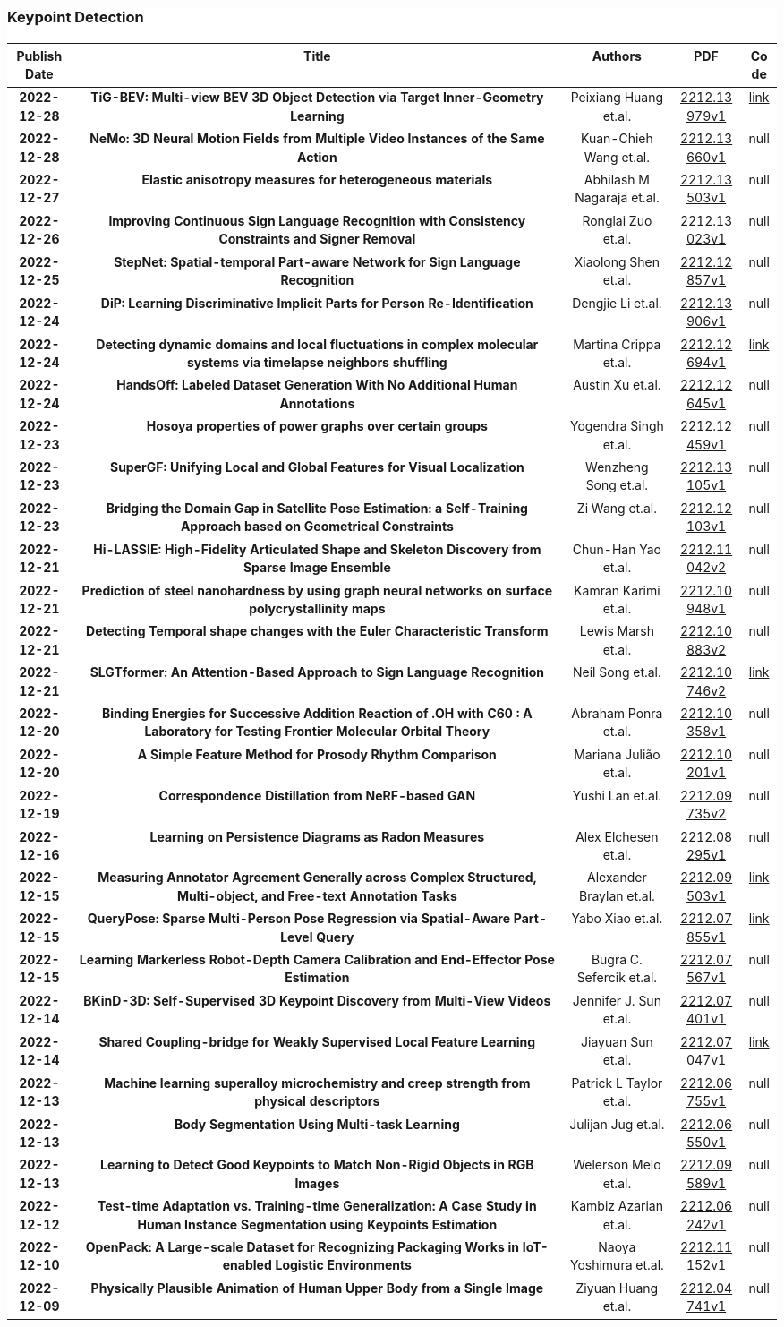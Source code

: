 ### Keypoint Detection
|Publish Date|Title|Authors|PDF|Code|
| :---: | :---: | :---: | :---: | :---: |
|**2022-12-28**|**TiG-BEV: Multi-view BEV 3D Object Detection via Target Inner-Geometry Learning**|Peixiang Huang et.al.|[2212.13979v1](http://arxiv.org/abs/2212.13979v1)|[link](https://github.com/adlab3ds/tig-bev)|
|**2022-12-28**|**NeMo: 3D Neural Motion Fields from Multiple Video Instances of the Same Action**|Kuan-Chieh Wang et.al.|[2212.13660v1](http://arxiv.org/abs/2212.13660v1)|null|
|**2022-12-27**|**Elastic anisotropy measures for heterogeneous materials**|Abhilash M Nagaraja et.al.|[2212.13503v1](http://arxiv.org/abs/2212.13503v1)|null|
|**2022-12-26**|**Improving Continuous Sign Language Recognition with Consistency Constraints and Signer Removal**|Ronglai Zuo et.al.|[2212.13023v1](http://arxiv.org/abs/2212.13023v1)|null|
|**2022-12-25**|**StepNet: Spatial-temporal Part-aware Network for Sign Language Recognition**|Xiaolong Shen et.al.|[2212.12857v1](http://arxiv.org/abs/2212.12857v1)|null|
|**2022-12-24**|**DiP: Learning Discriminative Implicit Parts for Person Re-Identification**|Dengjie Li et.al.|[2212.13906v1](http://arxiv.org/abs/2212.13906v1)|null|
|**2022-12-24**|**Detecting dynamic domains and local fluctuations in complex molecular systems via timelapse neighbors shuffling**|Martina Crippa et.al.|[2212.12694v1](http://arxiv.org/abs/2212.12694v1)|[link](https://github.com/gmpavanlab/lens)|
|**2022-12-24**|**HandsOff: Labeled Dataset Generation With No Additional Human Annotations**|Austin Xu et.al.|[2212.12645v1](http://arxiv.org/abs/2212.12645v1)|null|
|**2022-12-23**|**Hosoya properties of power graphs over certain groups**|Yogendra Singh et.al.|[2212.12459v1](http://arxiv.org/abs/2212.12459v1)|null|
|**2022-12-23**|**SuperGF: Unifying Local and Global Features for Visual Localization**|Wenzheng Song et.al.|[2212.13105v1](http://arxiv.org/abs/2212.13105v1)|null|
|**2022-12-23**|**Bridging the Domain Gap in Satellite Pose Estimation: a Self-Training Approach based on Geometrical Constraints**|Zi Wang et.al.|[2212.12103v1](http://arxiv.org/abs/2212.12103v1)|null|
|**2022-12-21**|**Hi-LASSIE: High-Fidelity Articulated Shape and Skeleton Discovery from Sparse Image Ensemble**|Chun-Han Yao et.al.|[2212.11042v2](http://arxiv.org/abs/2212.11042v2)|null|
|**2022-12-21**|**Prediction of steel nanohardness by using graph neural networks on surface polycrystallinity maps**|Kamran Karimi et.al.|[2212.10948v1](http://arxiv.org/abs/2212.10948v1)|null|
|**2022-12-21**|**Detecting Temporal shape changes with the Euler Characteristic Transform**|Lewis Marsh et.al.|[2212.10883v2](http://arxiv.org/abs/2212.10883v2)|null|
|**2022-12-21**|**SLGTformer: An Attention-Based Approach to Sign Language Recognition**|Neil Song et.al.|[2212.10746v2](http://arxiv.org/abs/2212.10746v2)|[link](https://github.com/neilsong/slt)|
|**2022-12-20**|**Binding Energies for Successive Addition Reaction of .OH with C60 : A Laboratory for Testing Frontier Molecular Orbital Theory**|Abraham Ponra et.al.|[2212.10358v1](http://arxiv.org/abs/2212.10358v1)|null|
|**2022-12-20**|**A Simple Feature Method for Prosody Rhythm Comparison**|Mariana Julião et.al.|[2212.10201v1](http://arxiv.org/abs/2212.10201v1)|null|
|**2022-12-19**|**Correspondence Distillation from NeRF-based GAN**|Yushi Lan et.al.|[2212.09735v2](http://arxiv.org/abs/2212.09735v2)|null|
|**2022-12-16**|**Learning on Persistence Diagrams as Radon Measures**|Alex Elchesen et.al.|[2212.08295v1](http://arxiv.org/abs/2212.08295v1)|null|
|**2022-12-15**|**Measuring Annotator Agreement Generally across Complex Structured, Multi-object, and Free-text Annotation Tasks**|Alexander Braylan et.al.|[2212.09503v1](http://arxiv.org/abs/2212.09503v1)|[link](https://github.com/praznat/annotationmodeling)|
|**2022-12-15**|**QueryPose: Sparse Multi-Person Pose Regression via Spatial-Aware Part-Level Query**|Yabo Xiao et.al.|[2212.07855v1](http://arxiv.org/abs/2212.07855v1)|[link](https://github.com/buptxyb666/querypose)|
|**2022-12-15**|**Learning Markerless Robot-Depth Camera Calibration and End-Effector Pose Estimation**|Bugra C. Sefercik et.al.|[2212.07567v1](http://arxiv.org/abs/2212.07567v1)|null|
|**2022-12-14**|**BKinD-3D: Self-Supervised 3D Keypoint Discovery from Multi-View Videos**|Jennifer J. Sun et.al.|[2212.07401v1](http://arxiv.org/abs/2212.07401v1)|null|
|**2022-12-14**|**Shared Coupling-bridge for Weakly Supervised Local Feature Learning**|Jiayuan Sun et.al.|[2212.07047v1](http://arxiv.org/abs/2212.07047v1)|[link](https://github.com/sunjiayuanro/scfeat)|
|**2022-12-13**|**Machine learning superalloy microchemistry and creep strength from physical descriptors**|Patrick L Taylor et.al.|[2212.06755v1](http://arxiv.org/abs/2212.06755v1)|null|
|**2022-12-13**|**Body Segmentation Using Multi-task Learning**|Julijan Jug et.al.|[2212.06550v1](http://arxiv.org/abs/2212.06550v1)|null|
|**2022-12-13**|**Learning to Detect Good Keypoints to Match Non-Rigid Objects in RGB Images**|Welerson Melo et.al.|[2212.09589v1](http://arxiv.org/abs/2212.09589v1)|null|
|**2022-12-12**|**Test-time Adaptation vs. Training-time Generalization: A Case Study in Human Instance Segmentation using Keypoints Estimation**|Kambiz Azarian et.al.|[2212.06242v1](http://arxiv.org/abs/2212.06242v1)|null|
|**2022-12-10**|**OpenPack: A Large-scale Dataset for Recognizing Packaging Works in IoT-enabled Logistic Environments**|Naoya Yoshimura et.al.|[2212.11152v1](http://arxiv.org/abs/2212.11152v1)|null|
|**2022-12-09**|**Physically Plausible Animation of Human Upper Body from a Single Image**|Ziyuan Huang et.al.|[2212.04741v1](http://arxiv.org/abs/2212.04741v1)|null|

